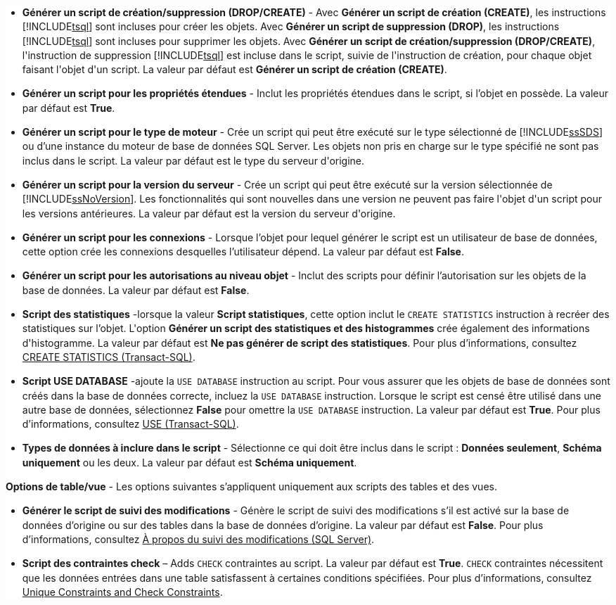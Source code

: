 -   **Générer un script de création/suppression (DROP/CREATE)** - Avec **Générer un script de création (CREATE)**, les instructions [!INCLUDE[tsql](../../../includes/tsql-md.md)] sont incluses pour créer les objets. Avec **Générer un script de suppression (DROP)**, les instructions [!INCLUDE[tsql](../../../includes/tsql-md.md)] sont incluses pour supprimer les objets. Avec **Générer un script de création/suppression (DROP/CREATE)**, l'instruction de suppression [!INCLUDE[tsql](../../../includes/tsql-md.md)] est incluse dans le script, suivie de l'instruction de création, pour chaque objet faisant l'objet d'un script. La valeur par défaut est **Générer un script de création (CREATE)**.  
  
-   **Générer un script pour les propriétés étendues** - Inclut les propriétés étendues dans le script, si l’objet en possède. La valeur par défaut est **True**.  
  
-   **Générer un script pour le type de moteur** - Crée un script qui peut être exécuté sur le type sélectionné de [!INCLUDE[ssSDS](../../includes/sssds-md.md)] ou d’une instance du moteur de base de données SQL Server. Les objets non pris en charge sur le type spécifié ne sont pas inclus dans le script. La valeur par défaut est le type du serveur d'origine.  
  
-   **Générer un script pour la version du serveur** - Crée un script qui peut être exécuté sur la version sélectionnée de [!INCLUDE[ssNoVersion](../../includes/ssnoversion-md.md)]. Les fonctionnalités qui sont nouvelles dans une version ne peuvent pas faire l'objet d'un script pour les versions antérieures. La valeur par défaut est la version du serveur d'origine.  
  
-   **Générer un script pour les connexions** - Lorsque l’objet pour lequel générer le script est un utilisateur de base de données, cette option crée les connexions desquelles l’utilisateur dépend. La valeur par défaut est **False**.  
  
-   **Générer un script pour les autorisations au niveau objet** - Inclut des scripts pour définir l’autorisation sur les objets de la base de données. La valeur par défaut est **False**.  
  
-   **Script des statistiques** -lorsque la valeur **Script statistiques**, cette option inclut le `CREATE STATISTICS` instruction à recréer des statistiques sur l’objet. L'option **Générer un script des statistiques et des histogrammes** crée également des informations d'histogramme. La valeur par défaut est **Ne pas générer de script des statistiques**. Pour plus d’informations, consultez [CREATE STATISTICS &#40;Transact-SQL&#41;](/sql/t-sql/statements/create-statistics-transact-sql).  
  
-   **Script USE DATABASE** -ajoute la `USE DATABASE` instruction au script. Pour vous assurer que les objets de base de données sont créés dans la base de données correcte, incluez la `USE DATABASE` instruction. Lorsque le script est censé être utilisé dans une autre base de données, sélectionnez **False** pour omettre la `USE DATABASE` instruction. La valeur par défaut est **True**. Pour plus d’informations, consultez [USE &#40;Transact-SQL&#41;](/sql/t-sql/language-elements/use-transact-sql).  
  
-   **Types de données à inclure dans le script** - Sélectionne ce qui doit être inclus dans le script : **Données seulement**, **Schéma uniquement** ou les deux. La valeur par défaut est **Schéma uniquement**.  
  
 **Options de table/vue** - Les options suivantes s’appliquent uniquement aux scripts des tables et des vues.  
  
-   **Générer le script de suivi des modifications** - Génère le script de suivi des modifications s’il est activé sur la base de données d’origine ou sur des tables dans la base de données d’origine. La valeur par défaut est **False**. Pour plus d’informations, consultez [À propos du suivi des modifications &#40;SQL Server&#41;](../track-changes/about-change-tracking-sql-server.md).  
  
-   **Script des contraintes check** – Adds `CHECK` contraintes au script. La valeur par défaut est **True**. `CHECK` contraintes nécessitent que les données entrées dans une table satisfassent à certaines conditions spécifiées. Pour plus d’informations, consultez [Unique Constraints and Check Constraints](../tables/unique-constraints-and-check-constraints.md).  
  